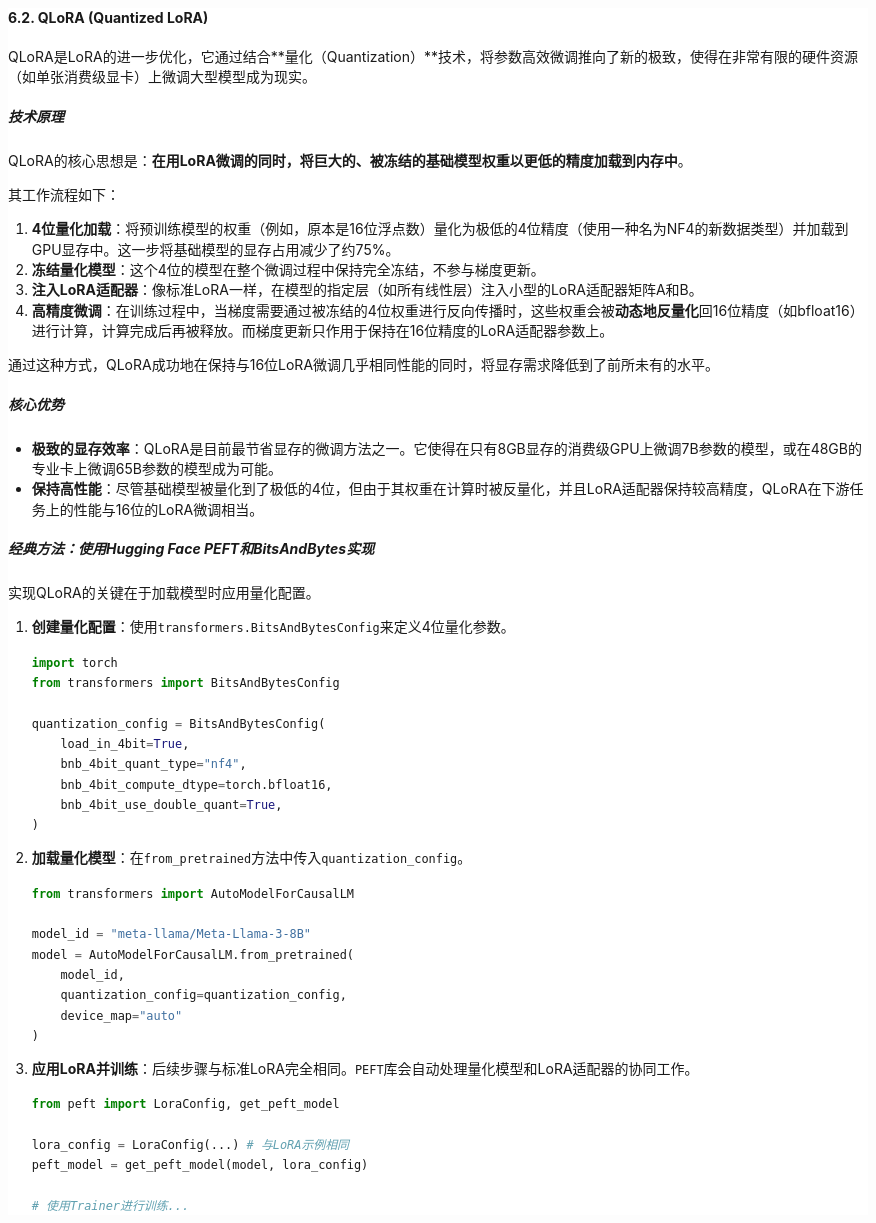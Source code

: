 #### 6.2. QLoRA (Quantized LoRA)

QLoRA是LoRA的进一步优化，它通过结合**量化（Quantization）**技术，将参数高效微调推向了新的极致，使得在非常有限的硬件资源（如单张消费级显卡）上微调大型模型成为现实。

##### 技术原理

QLoRA的核心思想是：**在用LoRA微调的同时，将巨大的、被冻结的基础模型权重以更低的精度加载到内存中**。

其工作流程如下：

1. **4位量化加载**：将预训练模型的权重（例如，原本是16位浮点数）量化为极低的4位精度（使用一种名为NF4的新数据类型）并加载到GPU显存中。这一步将基础模型的显存占用减少了约75%。
2. **冻结量化模型**：这个4位的模型在整个微调过程中保持完全冻结，不参与梯度更新。
3. **注入LoRA适配器**：像标准LoRA一样，在模型的指定层（如所有线性层）注入小型的LoRA适配器矩阵A和B。
4. **高精度微调**：在训练过程中，当梯度需要通过被冻结的4位权重进行反向传播时，这些权重会被**动态地反量化**回16位精度（如bfloat16）进行计算，计算完成后再被释放。而梯度更新只作用于保持在16位精度的LoRA适配器参数上。

通过这种方式，QLoRA成功地在保持与16位LoRA微调几乎相同性能的同时，将显存需求降低到了前所未有的水平。

##### 核心优势

- **极致的显存效率**：QLoRA是目前最节省显存的微调方法之一。它使得在只有8GB显存的消费级GPU上微调7B参数的模型，或在48GB的专业卡上微调65B参数的模型成为可能。
- **保持高性能**：尽管基础模型被量化到了极低的4位，但由于其权重在计算时被反量化，并且LoRA适配器保持较高精度，QLoRA在下游任务上的性能与16位的LoRA微调相当。

##### 经典方法：使用Hugging Face PEFT和BitsAndBytes实现

实现QLoRA的关键在于加载模型时应用量化配置。

1. **创建量化配置**：使用`transformers.BitsAndBytesConfig`来定义4位量化参数。

   ```Python
   import torch
   from transformers import BitsAndBytesConfig
   
   quantization_config = BitsAndBytesConfig(
       load_in_4bit=True,
       bnb_4bit_quant_type="nf4",
       bnb_4bit_compute_dtype=torch.bfloat16,
       bnb_4bit_use_double_quant=True,
   )
   ```

2. **加载量化模型**：在`from_pretrained`方法中传入`quantization_config`。

   ```Python
   from transformers import AutoModelForCausalLM
   
   model_id = "meta-llama/Meta-Llama-3-8B"
   model = AutoModelForCausalLM.from_pretrained(
       model_id,
       quantization_config=quantization_config,
       device_map="auto"
   )
   ```

3. **应用LoRA并训练**：后续步骤与标准LoRA完全相同。`PEFT`库会自动处理量化模型和LoRA适配器的协同工作。

   ```Python
   from peft import LoraConfig, get_peft_model
   
   lora_config = LoraConfig(...) # 与LoRA示例相同
   peft_model = get_peft_model(model, lora_config)
   
   # 使用Trainer进行训练...
   ```
